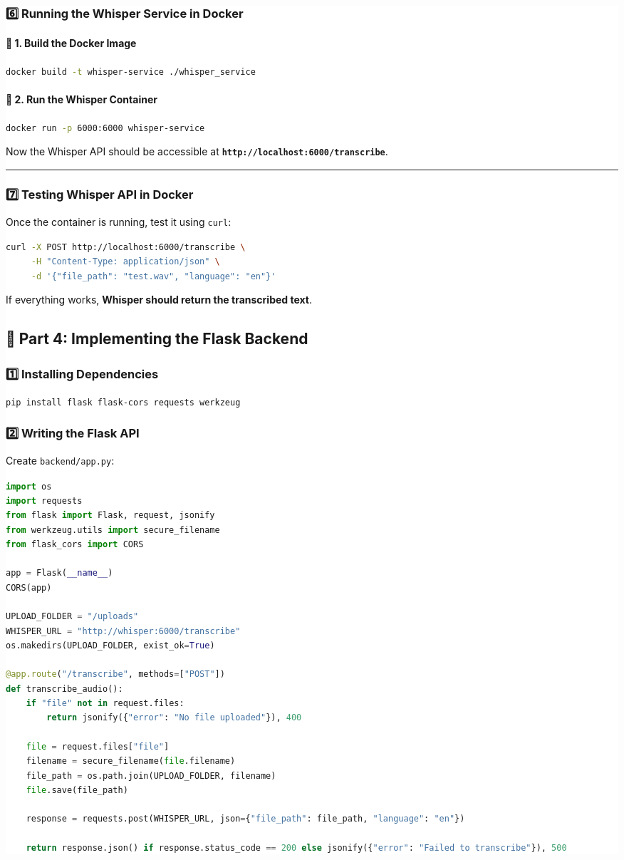 
### **6️⃣ Running the Whisper Service in Docker**
#### **🔹 1. Build the Docker Image**
```bash
docker build -t whisper-service ./whisper_service
```

#### **🔹 2. Run the Whisper Container**
```bash
docker run -p 6000:6000 whisper-service
```

Now the Whisper API should be accessible at **`http://localhost:6000/transcribe`**.

---

### **7️⃣ Testing Whisper API in Docker**
Once the container is running, test it using `curl`:

```bash
curl -X POST http://localhost:6000/transcribe \
     -H "Content-Type: application/json" \
     -d '{"file_path": "test.wav", "language": "en"}'
```

If everything works, **Whisper should return the transcribed text**.


## **📌 Part 4: Implementing the Flask Backend**
### **1️⃣ Installing Dependencies**
```bash
pip install flask flask-cors requests werkzeug
```

### **2️⃣ Writing the Flask API**
Create `backend/app.py`:
```python
import os
import requests
from flask import Flask, request, jsonify
from werkzeug.utils import secure_filename
from flask_cors import CORS

app = Flask(__name__)
CORS(app)

UPLOAD_FOLDER = "/uploads"
WHISPER_URL = "http://whisper:6000/transcribe"
os.makedirs(UPLOAD_FOLDER, exist_ok=True)

@app.route("/transcribe", methods=["POST"])
def transcribe_audio():
    if "file" not in request.files:
        return jsonify({"error": "No file uploaded"}), 400

    file = request.files["file"]
    filename = secure_filename(file.filename)
    file_path = os.path.join(UPLOAD_FOLDER, filename)
    file.save(file_path)

    response = requests.post(WHISPER_URL, json={"file_path": file_path, "language": "en"})

    return response.json() if response.status_code == 200 else jsonify({"error": "Failed to transcribe"}), 500

```